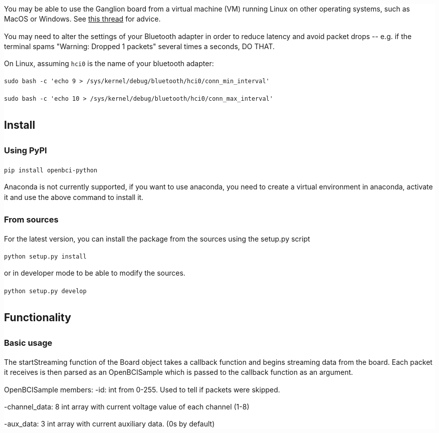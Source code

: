 You may be able to use the Ganglion board from a virtual machine (VM) running Linux on other operating systems, such as MacOS or Windows. See [this thread](https://github.com/OpenBCI/OpenBCI_Python/issues/68) for advice.

You may need to alter the settings of your Bluetooth adapter in order to reduce latency and avoid packet drops -- e.g. if the terminal spams "Warning: Dropped 1 packets" several times a seconds, DO THAT.

On Linux, assuming `hci0` is the name of your bluetooth adapter:

`sudo bash -c 'echo 9 > /sys/kernel/debug/bluetooth/hci0/conn_min_interval'`

`sudo bash -c 'echo 10 > /sys/kernel/debug/bluetooth/hci0/conn_max_interval'`

## Install

### Using PyPI

```
pip install openbci-python
```

Anaconda is not currently supported, if you want to use anaconda, you need to create a virtual environment in anaconda, activate it and use the above command to install it.

### From sources

For the latest version, you can install the package from the sources using the setup.py script

```
python setup.py install
```

or in developer mode to be able to modify the sources.

```
python setup.py develop
```

## Functionality

### Basic usage

The startStreaming function of the Board object takes a callback function and begins streaming data from the board. Each packet it receives is then parsed as an OpenBCISample which is passed to the callback function as an argument.

OpenBCISample members:
-id:
	int from 0-255. Used to tell if packets were skipped.

-channel_data:
	8 int array with current voltage value of each channel (1-8)

-aux_data:
	3 int array with current auxiliary data. (0s by default)
